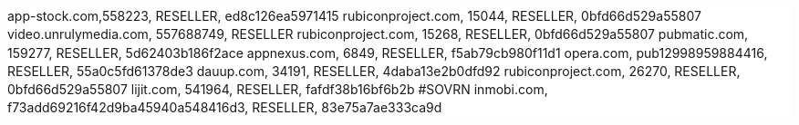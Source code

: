 app-stock.com,558223, RESELLER, ed8c126ea5971415
rubiconproject.com, 15044, RESELLER, 0bfd66d529a55807
video.unrulymedia.com, 557688749, RESELLER
rubiconproject.com, 15268, RESELLER, 0bfd66d529a55807
pubmatic.com, 159277, RESELLER, 5d62403b186f2ace
appnexus.com, 6849, RESELLER, f5ab79cb980f11d1
opera.com, pub12998959884416, RESELLER, 55a0c5fd61378de3
dauup.com, 34191, RESELLER, 4daba13e2b0dfd92
rubiconproject.com, 26270, RESELLER, 0bfd66d529a55807
lijit.com, 541964, RESELLER, fafdf38b16bf6b2b #SOVRN
inmobi.com, f73add69216f42d9ba45940a548416d3, RESELLER, 83e75a7ae333ca9d



